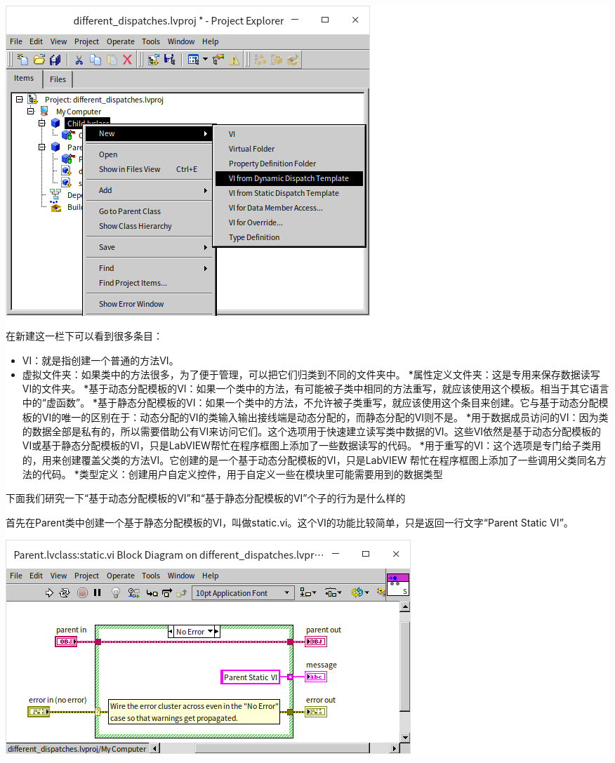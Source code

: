 ![images_2/image28.png](images_2/image28.png "创建新方法")

在新建这一栏下可以看到很多条目：

* VI：就是指创建一个普通的方法VI。
* 虚拟文件夹：如果类中的方法很多，为了便于管理，可以把它们归类到不同的文件夹中。
*属性定义文件夹：这是专用来保存数据读写VI的文件夹。
*基于动态分配模板的VI：如果一个类中的方法，有可能被子类中相同的方法重写，就应该使用这个模板。相当于其它语言中的“虚函数”。
*基于静态分配模板的VI：如果一个类中的方法，不允许被子类重写，就应该使用这个条目来创建。它与基于动态分配模板的VI的唯一的区别在于：动态分配的VI的类输入输出接线端是动态分配的，而静态分配的VI则不是。
*用于数据成员访问的VI：因为类的数据全部是私有的，所以需要借助公有VI来访问它们。这个选项用于快速建立读写类中数据的VI。这些VI依然是基于动态分配模板的VI或基于静态分配模板的VI，只是LabVIEW帮忙在程序框图上添加了一些数据读写的代码。
*用于重写的VI：这个选项是专门给子类用的，用来创建覆盖父类的方法VI。它创建的是一个基于动态分配模板的VI，只是LabVIEW 帮忙在程序框图上添加了一些调用父类同名方法的代码。
*类型定义：创建用户自定义控件，用于自定义一些在模块里可能需要用到的数据类型

下面我们研究一下“基于动态分配模板的VI”和“基于静态分配模板的VI”个子的行为是什么样的

首先在Parent类中创建一个基于静态分配模板的VI，叫做static.vi。这个VI的功能比较简单，只是返回一行文字“Parent Static VI”。

![images_2/image29.png](images_2/image29.png "static.vi")
